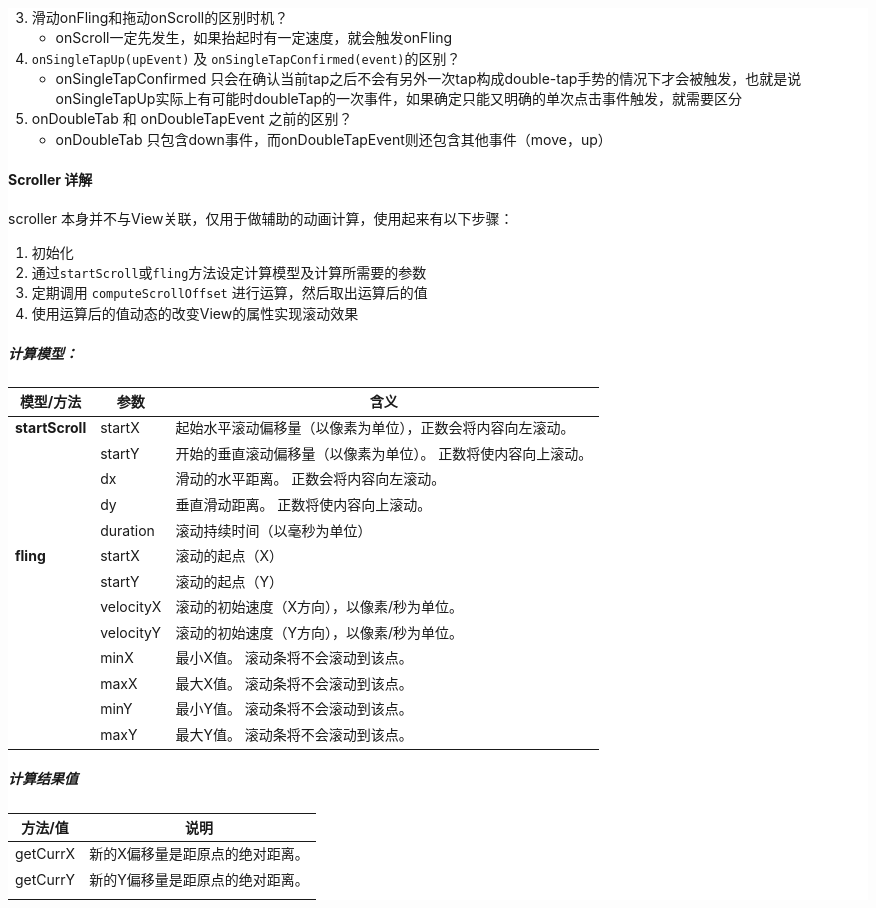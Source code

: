 3. 滑动onFling和拖动onScroll的区别时机？
   * onScroll一定先发生，如果抬起时有一定速度，就会触发onFling
4. `onSingleTapUp(upEvent)` 及 `onSingleTapConfirmed(event)`的区别？
   - onSingleTapConfirmed 只会在确认当前tap之后不会有另外一次tap构成double-tap手势的情况下才会被触发，也就是说onSingleTapUp实际上有可能时doubleTap的一次事件，如果确定只能又明确的单次点击事件触发，就需要区分
5. onDoubleTab 和 onDoubleTapEvent 之前的区别？
   - onDoubleTab 只包含down事件，而onDoubleTapEvent则还包含其他事件（move，up）









#### Scroller 详解

scroller 本身并不与View关联，仅用于做辅助的动画计算，使用起来有以下步骤：

1. 初始化
2. 通过`startScroll`或`fling`方法设定计算模型及计算所需要的参数
3. 定期调用 `computeScrollOffset` 进行运算，然后取出运算后的值
4. 使用运算后的值动态的改变View的属性实现滚动效果

##### 计算模型：

| 模型/方法       | 参数      | 含义                                                         |
| --------------- | --------- | ------------------------------------------------------------ |
| **startScroll** | startX    | 起始水平滚动偏移量（以像素为单位），正数会将内容向左滚动。   |
|                 | startY    | 开始的垂直滚动偏移量（以像素为单位）。 正数将使内容向上滚动。 |
|                 | dx        | 滑动的水平距离。 正数会将内容向左滚动。                      |
|                 | dy        | 垂直滑动距离。 正数将使内容向上滚动。                        |
|                 | duration  | 滚动持续时间（以毫秒为单位）                                 |
| **fling**       | startX    | 滚动的起点（X）                                              |
|                 | startY    | 滚动的起点（Y）                                              |
|                 | velocityX | 滚动的初始速度（X方向），以像素/秒为单位。                   |
|                 | velocityY | 滚动的初始速度（Y方向），以像素/秒为单位。                   |
|                 | minX      | 最小X值。 滚动条将不会滚动到该点。                           |
|                 | maxX      | 最大X值。 滚动条将不会滚动到该点。                           |
|                 | minY      | 最小Y值。 滚动条将不会滚动到该点。                           |
|                 | maxY      | 最大Y值。 滚动条将不会滚动到该点。                           |

##### 计算结果值

| 方法/值  | 说明                            |
| -------- | ------------------------------- |
| getCurrX | 新的X偏移量是距原点的绝对距离。 |
| getCurrY | 新的Y偏移量是距原点的绝对距离。 |
|          |                                 |
